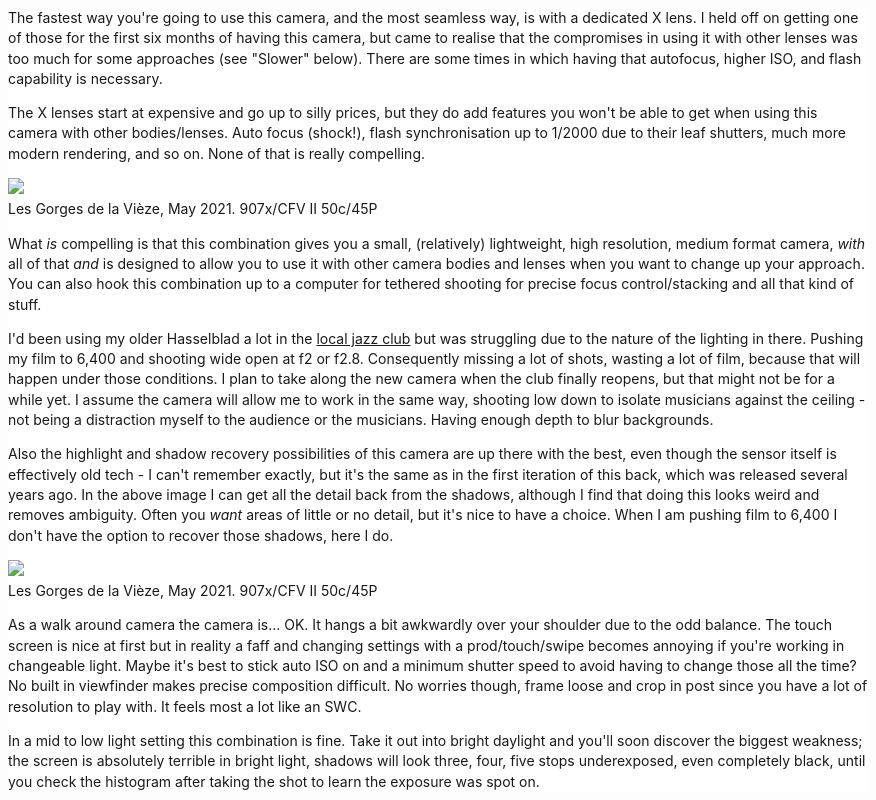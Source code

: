 The fastest way you're going to use this camera, and the most seamless way, is with a dedicated X lens. I held off on getting one of those for the first six months of having this camera, but came to realise that the compromises in using it with other lenses was too much for some approaches (see "Slower" below). There are some times in which having that autofocus, higher ISO, and flash capability is necessary.

The X lenses start at expensive and go up to silly prices, but they do add features you won't be able to get when using this camera with other bodies/lenses. Auto focus (shock!), flash synchronisation up to 1/2000 due to their leaf shutters, much more modern rendering, and so on. None of that is really compelling.

<div class="img-centre">
<img width="1000px" src="{{ site.baseurl }}/images/2021/hasselblad/monthey_1.jpg" />
<div class="nav_text">Les Gorges de la Vièze, May 2021. 907x/CFV II 50c/45P</div>
</div>

What *is* compelling is that this combination gives you a small, (relatively) lightweight, high resolution, medium format camera, *with* all of that *and* is designed to allow you to use it with other camera bodies and lenses when you want to change up your approach. You can also hook this combination up to a computer for tethered shooting for precise focus control/stacking and all that kind of stuff.

I'd been using my older Hasselblad a lot in the <a href="https://www.formulanon.com/switzerland-villars-vanguard">local jazz club</a> but was struggling due to the nature of the lighting in there. Pushing my film to 6,400 and shooting wide open at f2 or f2.8. Consequently missing a lot of shots, wasting a lot of film, because that will happen under those conditions. I plan to take along the new camera when the club finally reopens, but that might not be for a while yet. I assume the camera will allow me to work in the same way, shooting low down to isolate musicians against the ceiling - not being a distraction myself to the audience or the musicians. Having enough depth to blur backgrounds.

Also the highlight and shadow recovery possibilities of this camera are up there with the best, even though the sensor itself is effectively old tech - I can't remember exactly, but it's the same as in the first iteration of this back, which was released several years ago. In the above image I can get all the detail back from the shadows, although I find that doing this looks weird and removes ambiguity. Often you *want* areas of little or no detail, but it's nice to have a choice. When I am pushing film to 6,400 I don't have the option to recover those shadows, here I do.

<div class="img-centre">
<img width="1000px" src="{{ site.baseurl }}/images/2021/hasselblad/monthey_2.jpg" />
<div class="nav_text">Les Gorges de la Vièze, May 2021. 907x/CFV II 50c/45P</div>
</div>

As a walk around camera the camera is... OK. It hangs a bit awkwardly over your shoulder due to the odd balance. The touch screen is nice at first but in reality a faff and changing settings with a prod/touch/swipe becomes annoying if you're working in changeable light. Maybe it's best to stick auto ISO on and a minimum shutter speed to avoid having to change those all the time? No built in viewfinder makes precise composition difficult. No worries though, frame loose and crop in post since you have a lot of resolution to play with. It feels most a lot like an SWC.

In a mid to low light setting this combination is fine. Take it out into bright daylight and you'll soon discover the biggest weakness; the screen is absolutely terrible in bright light, shadows will look three, four, five stops underexposed, even completely black, until you check the histogram after taking the shot to learn the exposure was spot on.
